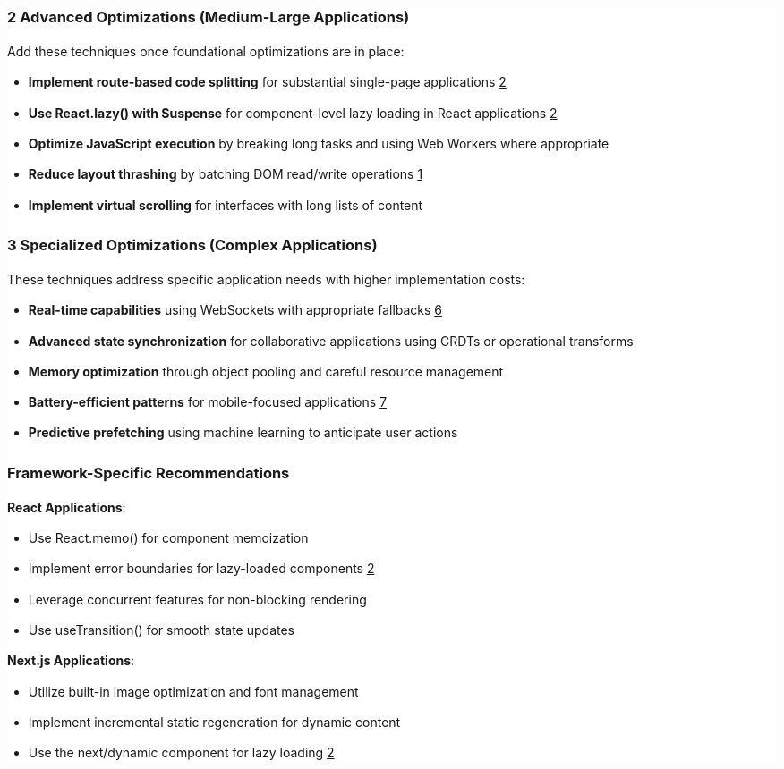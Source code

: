
### 2 Advanced Optimizations (Medium-Large Applications)

Add these techniques once foundational optimizations are in place:

-   **Implement route-based code splitting** for substantial single-page applications [2](https://yuvrajpy.medium.com/frontend-performance-optimization-with-code-splitting-using-react-lazy-suspense-1e0d1a85e32c)
    
-   **Use React.lazy() with Suspense** for component-level lazy loading in React applications [2](https://yuvrajpy.medium.com/frontend-performance-optimization-with-code-splitting-using-react-lazy-suspense-1e0d1a85e32c)
    
-   **Optimize JavaScript execution** by breaking long tasks and using Web Workers where appropriate
    
-   **Reduce layout thrashing** by batching DOM read/write operations [1](https://web.dev/articles/rendering-performance)
    
-   **Implement virtual scrolling** for interfaces with long lists of content
    

### 3 Specialized Optimizations (Complex Applications)

These techniques address specific application needs with higher implementation costs:

-   **Real-time capabilities** using WebSockets with appropriate fallbacks [6](https://codezup.com/building-scalable-ui-observability-alerting-guide/)
    
-   **Advanced state synchronization** for collaborative applications using CRDTs or operational transforms
    
-   **Memory optimization** through object pooling and careful resource management
    
-   **Battery-efficient patterns** for mobile-focused applications [7](https://developer.mozilla.org/en-US/docs/Web/Performance)
    
-   **Predictive prefetching** using machine learning to anticipate user actions
    

### Framework-Specific Recommendations

**React Applications**:

-   Use React.memo() for component memoization
    
-   Implement error boundaries for lazy-loaded components [2](https://yuvrajpy.medium.com/frontend-performance-optimization-with-code-splitting-using-react-lazy-suspense-1e0d1a85e32c)
    
-   Leverage concurrent features for non-blocking rendering
    
-   Use useTransition() for smooth state updates
    

**Next.js Applications**:

-   Utilize built-in image optimization and font management
    
-   Implement incremental static regeneration for dynamic content
    
-   Use the next/dynamic component for lazy loading [2](https://yuvrajpy.medium.com/frontend-performance-optimization-with-code-splitting-using-react-lazy-suspense-1e0d1a85e32c)
    